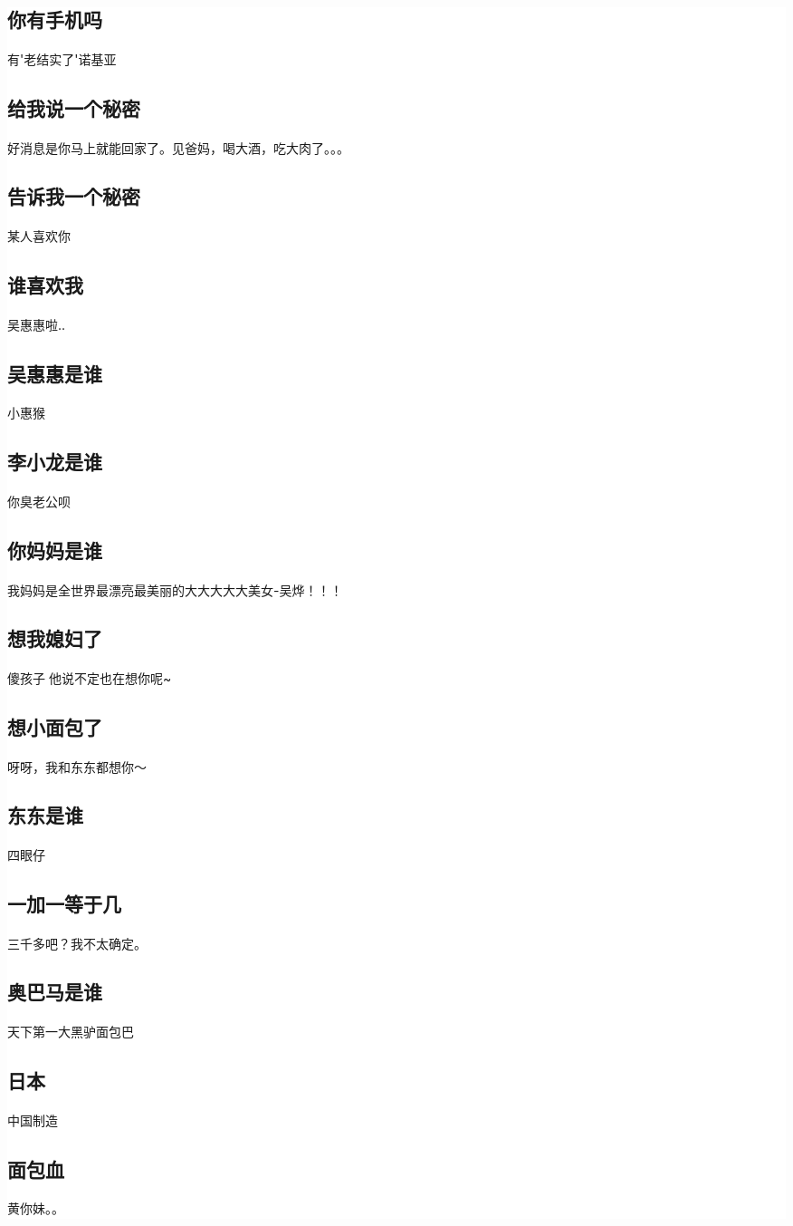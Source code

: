 ## 你有手机吗
有'老结实了'诺基亚

## 给我说一个秘密
好消息是你马上就能回家了。见爸妈，喝大酒，吃大肉了。。。

## 告诉我一个秘密
某人喜欢你

## 谁喜欢我
吴惠惠啦..

## 吴惠惠是谁
小惠猴

## 李小龙是谁
你臭老公呗

## 你妈妈是谁
我妈妈是全世界最漂亮最美丽的大大大大大美女-吴烨！！！

## 想我媳妇了
傻孩子 他说不定也在想你呢~

## 想小面包了
呀呀，我和东东都想你～

## 东东是谁
四眼仔

## 一加一等于几
三千多吧？我不太确定。

## 奥巴马是谁
天下第一大黑驴面包巴

## 日本
中国制造

## 面包血
黄你妹。。
